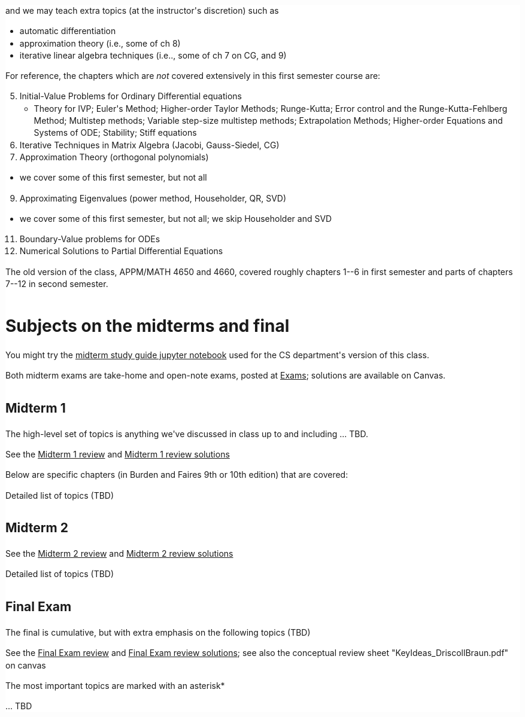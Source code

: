 and we may teach extra topics (at the instructor's discretion) such as
- automatic differentiation
- approximation theory (i.e., some of ch 8)
- iterative linear algebra techniques (i.e.., some of ch 7 on CG, and 9)

For reference, the chapters which are *not* covered extensively in this first semester course are:

5. Initial-Value Problems for Ordinary Differential equations
   - Theory for IVP; Euler's Method; Higher-order Taylor Methods; Runge-Kutta; Error control and the Runge-Kutta-Fehlberg Method; Multistep methods; Variable step-size multistep methods; Extrapolation Methods; Higher-order Equations and Systems of ODE; Stability; Stiff equations
7. Iterative Techniques in Matrix Algebra (Jacobi, Gauss-Siedel, CG)
8. Approximation Theory (orthogonal polynomials)
  - we cover some of this first semester, but not all
9. Approximating Eigenvalues (power method, Householder, QR, SVD)
  - we cover some of this first semester, but not all; we skip Householder and SVD
11. Boundary-Value problems for ODEs
12. Numerical Solutions to Partial Differential Equations

The old version of the class, APPM/MATH 4650 and 4660, covered roughly chapters 1--6 in first semester and parts of chapters 7--12 in second semester.


# Subjects on the midterms and final

You might try the [midterm study guide jupyter notebook](https://github.com/cu-numcomp/numcomp-class/blob/master/Midterm-StudyGuide.ipynb) used for the CS department's version of this class.

Both midterm exams are take-home and open-note exams, posted at [Exams](./Exams); solutions are available on Canvas.

## Midterm 1
The high-level set of topics is anything we've discussed in class up to and including ... TBD.

See the [Midterm 1 review](Notes/Review_Midterm1.pdf) and [Midterm 1 review solutions](Notes/Review_Midterm1.soln.pdf)

Below are specific chapters (in Burden and Faires 9th or 10th edition) that are covered:

Detailed list of topics (TBD)

## Midterm 2

See the [Midterm 2 review](Notes/Review_Midterm2.pdf) and [Midterm 2 review solutions](Notes/Review_Midterm2.soln.pdf)

Detailed list of topics (TBD)


## Final Exam
The final is cumulative, but with extra emphasis on the following topics (TBD)

See the [Final Exam review](Notes/Review_Final.pdf) and [Final Exam review solutions](Notes/Review_Final.soln.pdf); see also the conceptual review sheet "KeyIdeas_DriscollBraun.pdf" on canvas

The most important topics are marked with an asterisk*

... TBD
